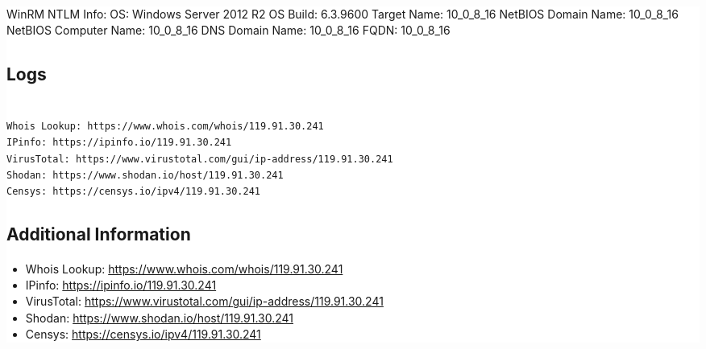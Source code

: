 
WinRM NTLM Info:
  OS: Windows Server 2012 R2
  OS Build: 6.3.9600
  Target Name: 10_0_8_16
  NetBIOS Domain Name: 10_0_8_16
  NetBIOS Computer Name: 10_0_8_16
  DNS Domain Name: 10_0_8_16
  FQDN: 10_0_8_16


## Logs
```

Whois Lookup: https://www.whois.com/whois/119.91.30.241
IPinfo: https://ipinfo.io/119.91.30.241
VirusTotal: https://www.virustotal.com/gui/ip-address/119.91.30.241
Shodan: https://www.shodan.io/host/119.91.30.241
Censys: https://censys.io/ipv4/119.91.30.241

```
## Additional Information
- Whois Lookup: https://www.whois.com/whois/119.91.30.241
- IPinfo: https://ipinfo.io/119.91.30.241
- VirusTotal: https://www.virustotal.com/gui/ip-address/119.91.30.241
- Shodan: https://www.shodan.io/host/119.91.30.241
- Censys: https://censys.io/ipv4/119.91.30.241

